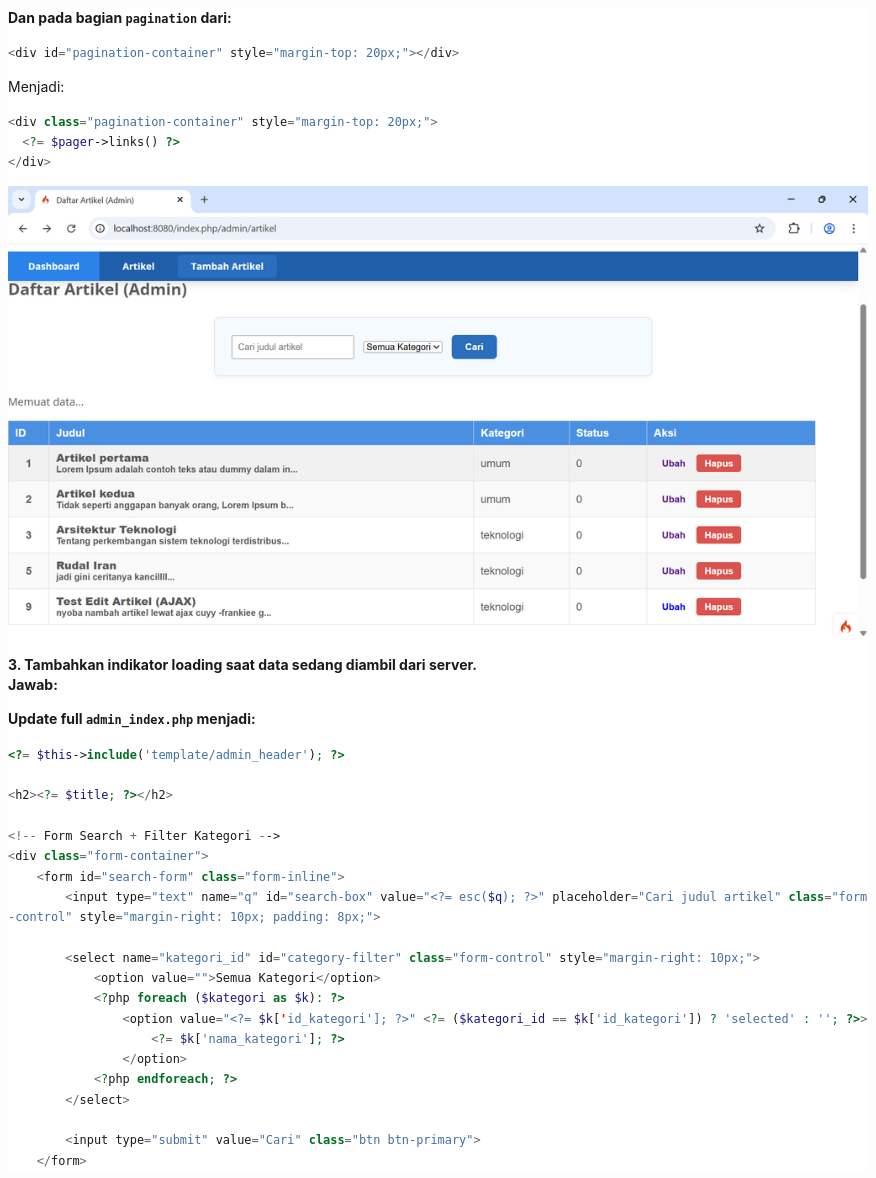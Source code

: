 **Dan pada bagian `pagination` dari:**

```php
<div id="pagination-container" style="margin-top: 20px;"></div>
```

Menjadi:

```php
<div class="pagination-container" style="margin-top: 20px;">
  <?= $pager->links() ?>
</div>
```

<img src="/IMAGE/tugas9.2.png" img>
  
**3. Tambahkan indikator loading saat data sedang diambil dari server.** <br>
**Jawab:**

**Update full `admin_index.php` menjadi:**

```php
<?= $this->include('template/admin_header'); ?>

<h2><?= $title; ?></h2>

<!-- Form Search + Filter Kategori -->
<div class="form-container">
    <form id="search-form" class="form-inline">
        <input type="text" name="q" id="search-box" value="<?= esc($q); ?>" placeholder="Cari judul artikel" class="form-control" style="margin-right: 10px; padding: 8px;">

        <select name="kategori_id" id="category-filter" class="form-control" style="margin-right: 10px;">
            <option value="">Semua Kategori</option>
            <?php foreach ($kategori as $k): ?>
                <option value="<?= $k['id_kategori']; ?>" <?= ($kategori_id == $k['id_kategori']) ? 'selected' : ''; ?>>
                    <?= $k['nama_kategori']; ?>
                </option>
            <?php endforeach; ?>
        </select>

        <input type="submit" value="Cari" class="btn btn-primary">
    </form>
```